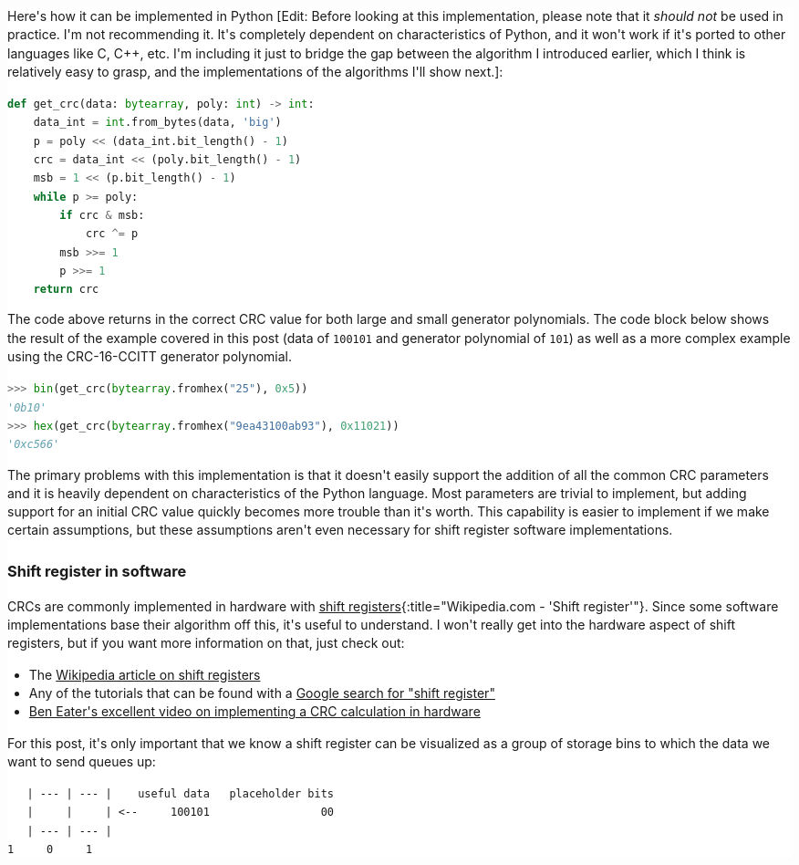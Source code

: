 Here's how it can be implemented in Python [Edit: Before looking at this implementation, please note that it <em>should not</em> be used in practice. I'm not recommending it. It's completely dependent on characteristics of Python, and it won't work if it's ported to other languages like C, C++, etc. I'm including it just to bridge the gap between the algorithm I introduced earlier, which I think is relatively easy to grasp, and the implementations of the algorithms I'll show next.]:

```python
def get_crc(data: bytearray, poly: int) -> int:
    data_int = int.from_bytes(data, 'big')
    p = poly << (data_int.bit_length() - 1)
    crc = data_int << (poly.bit_length() - 1)
    msb = 1 << (p.bit_length() - 1)
    while p >= poly:
        if crc & msb:
            crc ^= p
        msb >>= 1
        p >>= 1
    return crc
```

The code above returns in the correct CRC value for both large and small generator polynomials. The code block below shows the result of the example covered in this post (data of `100101` and generator polynomial of `101`) as well as a more complex example using the CRC-16-CCITT generator polynomial.

```python
>>> bin(get_crc(bytearray.fromhex("25"), 0x5))
'0b10'
>>> hex(get_crc(bytearray.fromhex("9ea43100ab93"), 0x11021))
'0xc566'
```

The primary problems with this implementation is that it doesn't easily support the addition of all the common CRC parameters and it is heavily dependent on characteristics of the Python language. Most parameters are trivial to implement, but adding support for an initial CRC value quickly becomes more trouble than it's worth. This capability is easier to implement if we make certain assumptions, but these assumptions aren't even necessary for shift register software implementations.

### Shift register in software

CRCs are commonly implemented in hardware with [shift registers](https://en.wikipedia.org/wiki/Shift_register){:title="Wikipedia.com - 'Shift register'"}. Since some software implementations base their algorithm off this, it's useful to understand. I won't really get into the hardware aspect of shift registers, but if you want more information on that, just check out:

- The [Wikipedia article on shift registers](https://en.wikipedia.org/wiki/Shift_register)
- Any of the tutorials that can be found with a [Google search for "shift register"](https://www.google.com/search?q=shift+register)
- [Ben Eater's excellent video on implementing a CRC calculation in hardware](https://www.youtube.com/watch?v=sNkERQlK8j8)

For this post, it's only important that we know a shift register can be visualized as a group of storage bins to which the data we want to send queues up:

```txt
   | --- | --- |    useful data   placeholder bits
   |     |     | <--     100101                 00
   | --- | --- |
1     0     1
```
